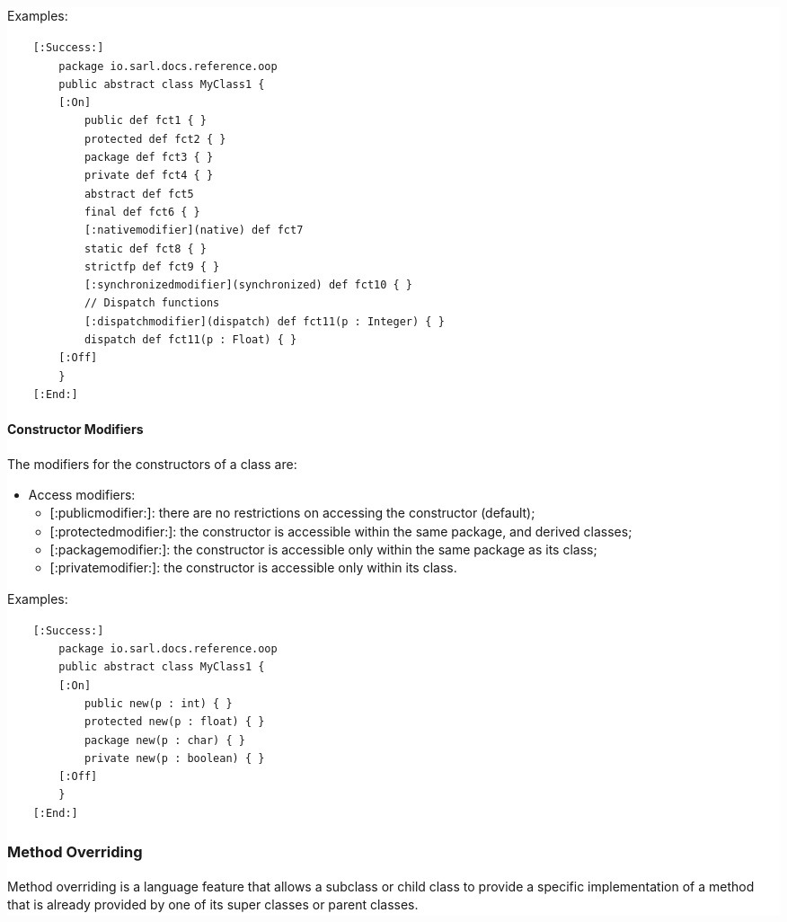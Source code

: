 Examples:

		[:Success:]
			package io.sarl.docs.reference.oop
			public abstract class MyClass1 {
			[:On]
				public def fct1 { }
				protected def fct2 { }
				package def fct3 { }
				private def fct4 { }
				abstract def fct5
				final def fct6 { }
				[:nativemodifier](native) def fct7
				static def fct8 { }
				strictfp def fct9 { }
				[:synchronizedmodifier](synchronized) def fct10 { }
				// Dispatch functions
				[:dispatchmodifier](dispatch) def fct11(p : Integer) { }
				dispatch def fct11(p : Float) { }
			[:Off]
			}
		[:End:]


#### Constructor Modifiers

The modifiers for the constructors of a class are:

* Access modifiers:
	* [:publicmodifier:]: there are no restrictions on accessing the constructor (default);
	* [:protectedmodifier:]: the constructor is accessible within the same package, and derived classes;
	* [:packagemodifier:]: the constructor is accessible only within the same package as its class;
	* [:privatemodifier:]: the constructor is accessible only within its class.

Examples:

		[:Success:]
			package io.sarl.docs.reference.oop
			public abstract class MyClass1 {
			[:On]
				public new(p : int) { }
				protected new(p : float) { }
				package new(p : char) { }
				private new(p : boolean) { }
			[:Off]
			}
		[:End:]


### Method Overriding

Method overriding is a language feature that allows a subclass or child class
to provide a specific implementation of a method that is already provided by
one of its super classes or parent classes.
